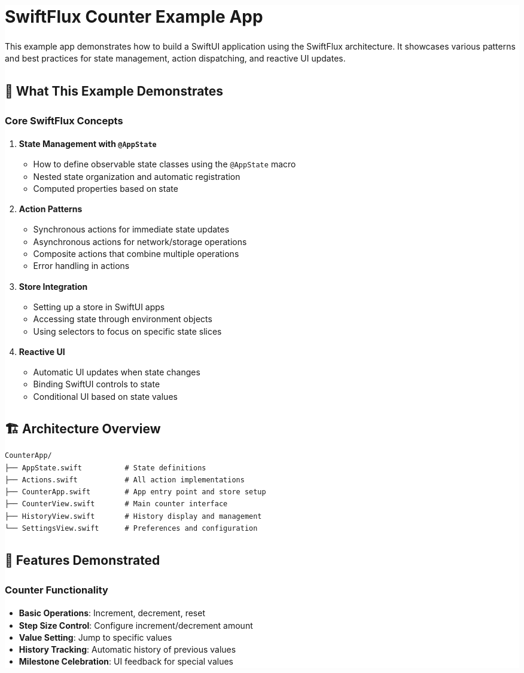 # SwiftFlux Counter Example App

This example app demonstrates how to build a SwiftUI application using the SwiftFlux architecture. It showcases various patterns and best practices for state management, action dispatching, and reactive UI updates.

## 🎯 What This Example Demonstrates

### Core SwiftFlux Concepts

1. **State Management with `@AppState`**
   - How to define observable state classes using the `@AppState` macro
   - Nested state organization and automatic registration
   - Computed properties based on state

2. **Action Patterns**
   - Synchronous actions for immediate state updates
   - Asynchronous actions for network/storage operations
   - Composite actions that combine multiple operations
   - Error handling in actions

3. **Store Integration**
   - Setting up a store in SwiftUI apps
   - Accessing state through environment objects
   - Using selectors to focus on specific state slices

4. **Reactive UI**
   - Automatic UI updates when state changes
   - Binding SwiftUI controls to state
   - Conditional UI based on state values

## 🏗️ Architecture Overview

```
CounterApp/
├── AppState.swift          # State definitions
├── Actions.swift           # All action implementations
├── CounterApp.swift        # App entry point and store setup
├── CounterView.swift       # Main counter interface
├── HistoryView.swift       # History display and management
└── SettingsView.swift      # Preferences and configuration
```

## 📱 Features Demonstrated

### Counter Functionality
- **Basic Operations**: Increment, decrement, reset
- **Step Size Control**: Configure increment/decrement amount
- **Value Setting**: Jump to specific values
- **History Tracking**: Automatic history of previous values
- **Milestone Celebration**: UI feedback for special values
